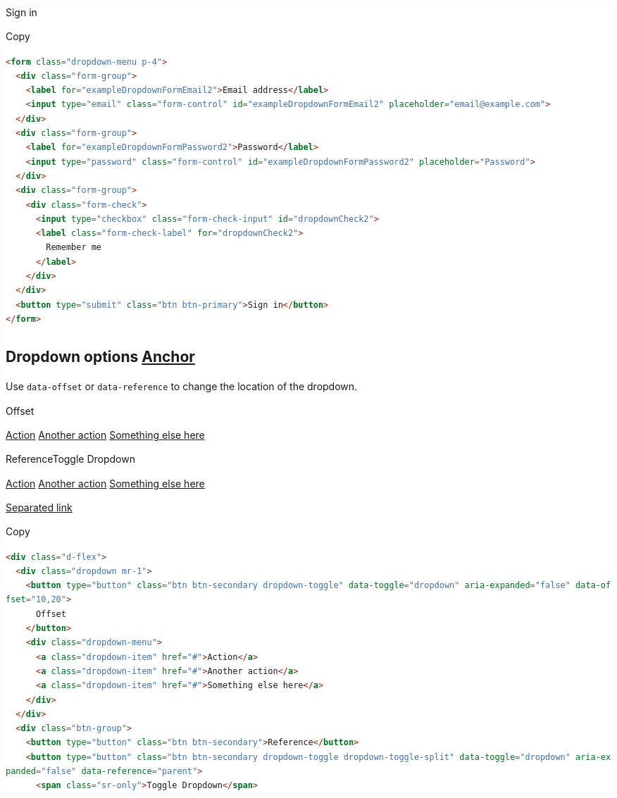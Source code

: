 Sign in

Copy

```html
<form class="dropdown-menu p-4">
  <div class="form-group">
    <label for="exampleDropdownFormEmail2">Email address</label>
    <input type="email" class="form-control" id="exampleDropdownFormEmail2" placeholder="email@example.com">
  </div>
  <div class="form-group">
    <label for="exampleDropdownFormPassword2">Password</label>
    <input type="password" class="form-control" id="exampleDropdownFormPassword2" placeholder="Password">
  </div>
  <div class="form-group">
    <div class="form-check">
      <input type="checkbox" class="form-check-input" id="dropdownCheck2">
      <label class="form-check-label" for="dropdownCheck2">
        Remember me
      </label>
    </div>
  </div>
  <button type="submit" class="btn btn-primary">Sign in</button>
</form>
```

## Dropdown options [Anchor](https://getbootstrap.com/docs/4.6/components/dropdowns/\#dropdown-options)

Use `data-offset` or `data-reference` to change the location of the dropdown.

Offset


[Action](https://getbootstrap.com/docs/4.6/components/dropdowns/#) [Another action](https://getbootstrap.com/docs/4.6/components/dropdowns/#) [Something else here](https://getbootstrap.com/docs/4.6/components/dropdowns/#)

ReferenceToggle Dropdown

[Action](https://getbootstrap.com/docs/4.6/components/dropdowns/#) [Another action](https://getbootstrap.com/docs/4.6/components/dropdowns/#) [Something else here](https://getbootstrap.com/docs/4.6/components/dropdowns/#)

[Separated link](https://getbootstrap.com/docs/4.6/components/dropdowns/#)

Copy

```html
<div class="d-flex">
  <div class="dropdown mr-1">
    <button type="button" class="btn btn-secondary dropdown-toggle" data-toggle="dropdown" aria-expanded="false" data-offset="10,20">
      Offset
    </button>
    <div class="dropdown-menu">
      <a class="dropdown-item" href="#">Action</a>
      <a class="dropdown-item" href="#">Another action</a>
      <a class="dropdown-item" href="#">Something else here</a>
    </div>
  </div>
  <div class="btn-group">
    <button type="button" class="btn btn-secondary">Reference</button>
    <button type="button" class="btn btn-secondary dropdown-toggle dropdown-toggle-split" data-toggle="dropdown" aria-expanded="false" data-reference="parent">
      <span class="sr-only">Toggle Dropdown</span>
```